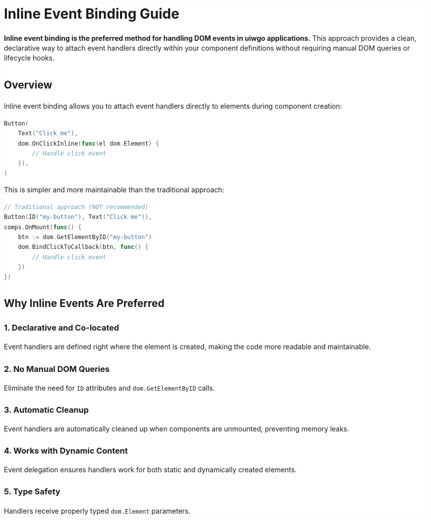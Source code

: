 # Inline Event Binding Guide

**Inline event binding is the preferred method for handling DOM events in uiwgo applications.** This approach provides a clean, declarative way to attach event handlers directly within your component definitions without requiring manual DOM queries or lifecycle hooks.

## Overview

Inline event binding allows you to attach event handlers directly to elements during component creation:

```go
Button(
    Text("Click me"),
    dom.OnClickInline(func(el dom.Element) {
        // Handle click event
    }),
)
```

This is simpler and more maintainable than the traditional approach:

```go
// Traditional approach (NOT recommended)
Button(ID("my-button"), Text("Click me")),
comps.OnMount(func() {
    btn := dom.GetElementByID("my-button")
    dom.BindClickToCallback(btn, func() {
        // Handle click event
    })
})
```

## Why Inline Events Are Preferred

### 1. **Declarative and Co-located**
Event handlers are defined right where the element is created, making the code more readable and maintainable.

### 2. **No Manual DOM Queries**
Eliminate the need for `ID` attributes and `dom.GetElementByID` calls.

### 3. **Automatic Cleanup**
Event handlers are automatically cleaned up when components are unmounted, preventing memory leaks.

### 4. **Works with Dynamic Content**
Event delegation ensures handlers work for both static and dynamically created elements.

### 5. **Type Safety**
Handlers receive properly typed `dom.Element` parameters.
